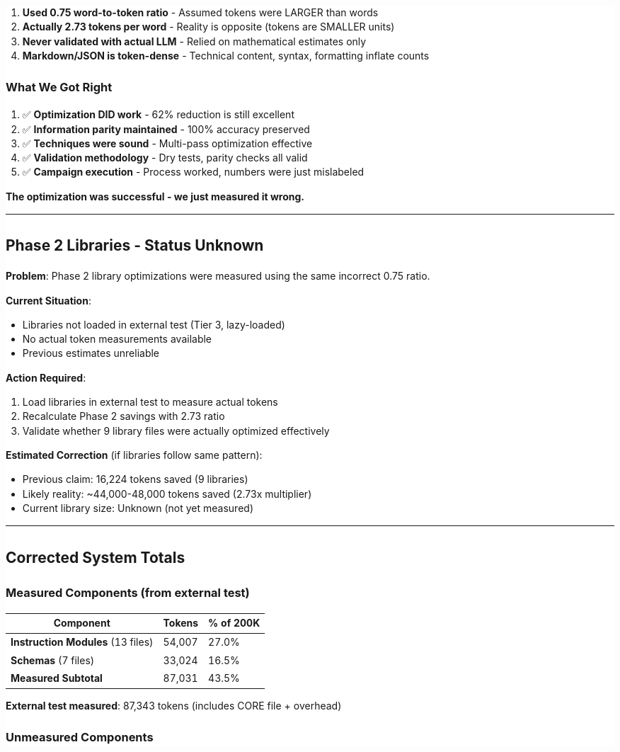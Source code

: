 1. **Used 0.75 word-to-token ratio** - Assumed tokens were LARGER than words
2. **Actually 2.73 tokens per word** - Reality is opposite (tokens are SMALLER units)
3. **Never validated with actual LLM** - Relied on mathematical estimates only
4. **Markdown/JSON is token-dense** - Technical content, syntax, formatting inflate counts

### What We Got Right

1. ✅ **Optimization DID work** - 62% reduction is still excellent
2. ✅ **Information parity maintained** - 100% accuracy preserved
3. ✅ **Techniques were sound** - Multi-pass optimization effective
4. ✅ **Validation methodology** - Dry tests, parity checks all valid
5. ✅ **Campaign execution** - Process worked, numbers were just mislabeled

**The optimization was successful - we just measured it wrong.**

---

## Phase 2 Libraries - Status Unknown

**Problem**: Phase 2 library optimizations were measured using the same incorrect 0.75 ratio.

**Current Situation**:
- Libraries not loaded in external test (Tier 3, lazy-loaded)
- No actual token measurements available
- Previous estimates unreliable

**Action Required**:
1. Load libraries in external test to measure actual tokens
2. Recalculate Phase 2 savings with 2.73 ratio
3. Validate whether 9 library files were actually optimized effectively

**Estimated Correction** (if libraries follow same pattern):
- Previous claim: 16,224 tokens saved (9 libraries)
- Likely reality: ~44,000-48,000 tokens saved (2.73x multiplier)
- Current library size: Unknown (not yet measured)

---

## Corrected System Totals

### Measured Components (from external test)

| Component | Tokens | % of 200K |
|-----------|--------|-----------|
| **Instruction Modules** (13 files) | 54,007 | 27.0% |
| **Schemas** (7 files) | 33,024 | 16.5% |
| **Measured Subtotal** | 87,031 | 43.5% |

**External test measured**: 87,343 tokens (includes CORE file + overhead)

### Unmeasured Components
